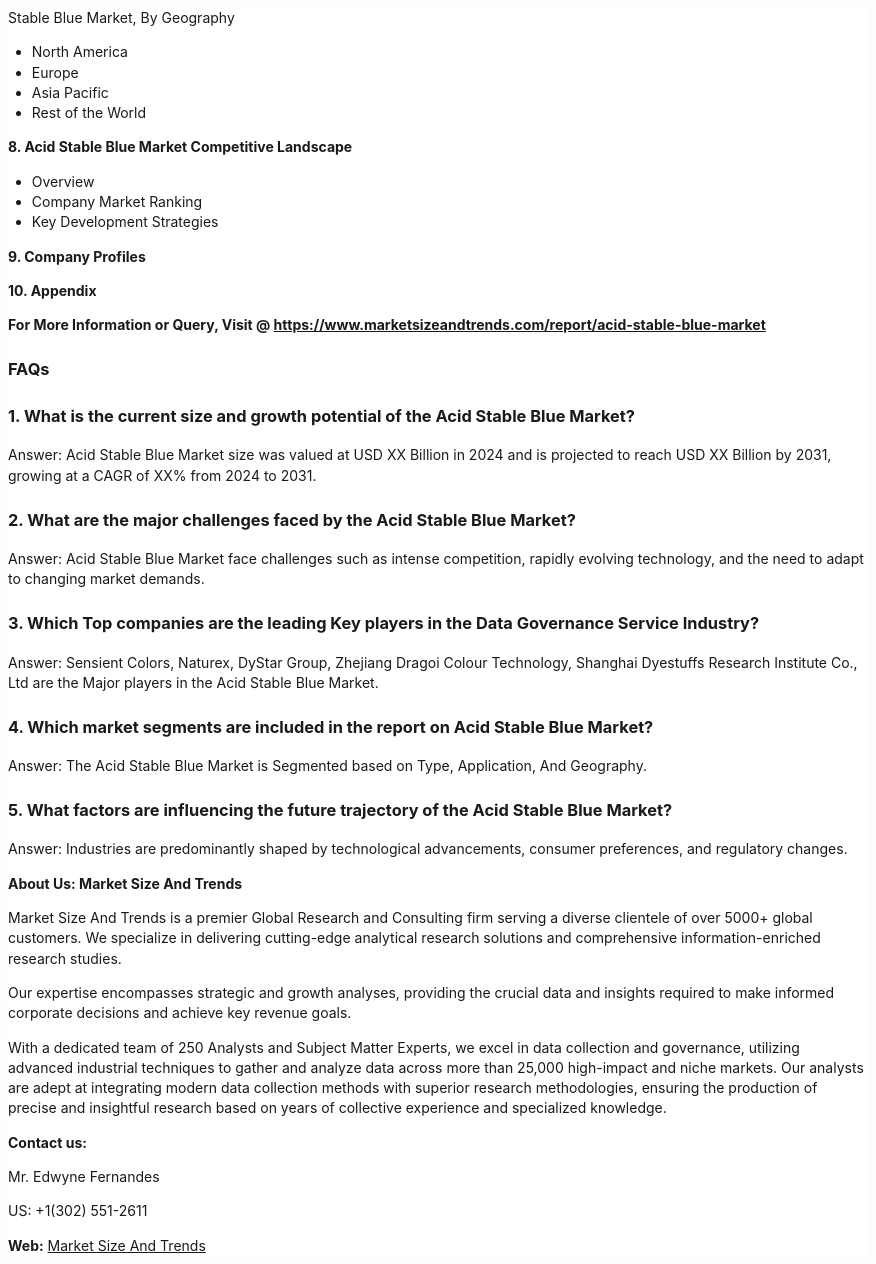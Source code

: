 Stable Blue Market, By Geography</span></strong></p></div><div class="" data-test-id=""><ul><li><span class="">North America</span></li><li><span class="">Europe</span></li><li><span class="">Asia Pacific</span></li><li><span class="">Rest of the World</span></li></ul></div><div class="" data-test-id=""><p><strong><span class="">8. Acid Stable Blue Market Competitive Landscape</span></strong></p></div><div class="" data-test-id=""><ul><li><span class="">Overview</span></li><li><span class="">Company Market Ranking</span></li><li><span class="">Key Development Strategies</span></li></ul></div><div class="" data-test-id=""><p><strong><span class="">9. Company Profiles</span></strong></p></div><div class="" data-test-id=""><p><strong><span class="">10. Appendix</span></strong></p></div><div class="" data-test-id=""><p><strong><span class="">For More Information or Query, Visit @ <a href="https://www.marketsizeandtrends.com/report/acid-stable-blue-market" target="_blank">https://www.marketsizeandtrends.com/report/acid-stable-blue-market</a></span></strong></p></div><div class="" data-test-id=""><div class="article-main__content" data-test-id="publishing-text-block"><h3><strong><span class="">FAQs</span></strong></h3></div><div class="article-main__content" data-test-id="publishing-text-block"><h3><span class="">1. What is the current size and growth potential of the Acid Stable Blue Market?</span></h3></div><div class="article-main__content" data-test-id="publishing-text-block"><p><span class="font-[700]">Answer</span><span class="">: Acid Stable Blue Market size was valued at USD XX Billion in 2024 and is projected to reach USD XX Billion by 2031, growing at a CAGR of XX% from 2024 to 2031.</span></p></div><div class="article-main__content" data-test-id="publishing-text-block"><h3><span class="">2. What are the major challenges faced by the Acid Stable Blue Market?</span></h3></div><div class="article-main__content" data-test-id="publishing-text-block"><p><span class="font-[700]">Answer</span><span class="">: Acid Stable Blue Market face challenges such as intense competition, rapidly evolving technology, and the need to adapt to changing market demands.</span></p></div><div class="article-main__content" data-test-id="publishing-text-block"><h3><span class="">3. Which Top companies are the leading Key players in the Data Governance Service Industry?</span></h3></div><div class="article-main__content" data-test-id="publishing-text-block"><p><span class="font-[700]">Answer</span><span class="">: Sensient Colors, Naturex, DyStar Group, Zhejiang Dragoi Colour Technology, Shanghai Dyestuffs Research Institute Co., Ltd are the Major players in the Acid Stable Blue Market.</span></p></div><div class="article-main__content" data-test-id="publishing-text-block"><h3><span class="">4. Which market segments are included in the report on Acid Stable Blue Market?</span></h3></div><div class="article-main__content" data-test-id="publishing-text-block"><p><span class="font-[700]">Answer</span><span class="">: The Acid Stable Blue Market is Segmented based on Type, Application, And Geography.</span></p></div><div class="article-main__content" data-test-id="publishing-text-block"><h3><span class="">5. What factors are influencing the future trajectory of the Acid Stable Blue Market?</span></h3></div><div class="article-main__content" data-test-id="publishing-text-block"><p><span class="font-[700]">Answer:</span><span class="">&nbsp;Industries are predominantly shaped by technological advancements, consumer preferences, and regulatory changes.</span></p></div><p><strong><span class="">About Us: Market Size And Trends</span></strong></p></div><div class="" data-test-id=""><p><span class="">Market Size And Trends is a premier Global Research and Consulting firm serving a diverse clientele of over 5000+ global customers. We specialize in delivering cutting-edge analytical research solutions and comprehensive information-enriched research studies.</span></p></div><div class="" data-test-id=""><p><span class="">Our expertise encompasses strategic and growth analyses, providing the crucial data and insights required to make informed corporate decisions and achieve key revenue goals.</span></p></div><div class="" data-test-id=""><p><span class="">With a dedicated team of 250 Analysts and Subject Matter Experts, we excel in data collection and governance, utilizing advanced industrial techniques to gather and analyze data across more than 25,000 high-impact and niche markets. Our analysts are adept at integrating modern data collection methods with superior research methodologies, ensuring the production of precise and insightful research based on years of collective experience and specialized knowledge.</span></p></div><div class="" data-test-id=""><p><strong><span class="">Contact us:</span></strong></p></div><div class="" data-test-id=""><p><span class="">Mr. Edwyne Fernandes</span></p></div><div class="" data-test-id=""><p><span class="">US: +1(302) 551-2611<br /></span></p><p><span class=""><strong>Web:</strong> <a href="https://www.marketsizeandtrends.com/" target="_blank">Market Size And Trends</a></span></p></div>
